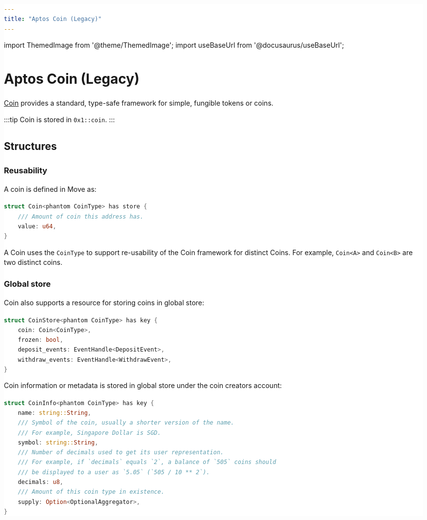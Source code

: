 ```yaml
---
title: "Aptos Coin (Legacy)"
---
```


import ThemedImage from '@theme/ThemedImage';
import useBaseUrl from '@docusaurus/useBaseUrl';

# Aptos Coin (Legacy)

[Coin](https://github.com/aptos-labs/aptos-core/blob/main/aptos-move/framework/aptos-framework/sources/coin.move) provides a standard, type-safe framework for simple, fungible tokens or coins.

:::tip
Coin is stored in `0x1::coin`.
:::

## Structures

### Reusability

A coin is defined in Move as:

```rust
struct Coin<phantom CoinType> has store {
    /// Amount of coin this address has.
    value: u64,
}
```

A Coin uses the `CoinType` to support re-usability of the Coin framework for distinct Coins. For example, `Coin<A>` and `Coin<B>` are two distinct coins.

### Global store

Coin also supports a resource for storing coins in global store:

```rust
struct CoinStore<phantom CoinType> has key {
    coin: Coin<CoinType>,
    frozen: bool,
    deposit_events: EventHandle<DepositEvent>,
    withdraw_events: EventHandle<WithdrawEvent>,
}
```

Coin information or metadata is stored in global store under the coin creators account:

```rust
struct CoinInfo<phantom CoinType> has key {
    name: string::String,
    /// Symbol of the coin, usually a shorter version of the name.
    /// For example, Singapore Dollar is SGD.
    symbol: string::String,
    /// Number of decimals used to get its user representation.
    /// For example, if `decimals` equals `2`, a balance of `505` coins should
    /// be displayed to a user as `5.05` (`505 / 10 ** 2`).
    decimals: u8,
    /// Amount of this coin type in existence.
    supply: Option<OptionalAggregator>,
}
```
